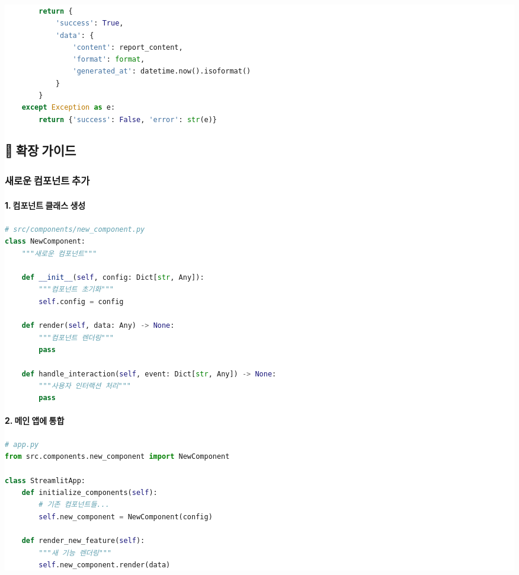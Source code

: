 ```python
        return {
            'success': True,
            'data': {
                'content': report_content,
                'format': format,
                'generated_at': datetime.now().isoformat()
            }
        }
    except Exception as e:
        return {'success': False, 'error': str(e)}
```

## 🔧 확장 가이드

### 새로운 컴포넌트 추가

#### 1. 컴포넌트 클래스 생성

```python
# src/components/new_component.py
class NewComponent:
    """새로운 컴포넌트"""
    
    def __init__(self, config: Dict[str, Any]):
        """컴포넌트 초기화"""
        self.config = config
    
    def render(self, data: Any) -> None:
        """컴포넌트 렌더링"""
        pass
    
    def handle_interaction(self, event: Dict[str, Any]) -> None:
        """사용자 인터랙션 처리"""
        pass
```

#### 2. 메인 앱에 통합

```python
# app.py
from src.components.new_component import NewComponent

class StreamlitApp:
    def initialize_components(self):
        # 기존 컴포넌트들...
        self.new_component = NewComponent(config)
    
    def render_new_feature(self):
        """새 기능 렌더링"""
        self.new_component.render(data)
```
